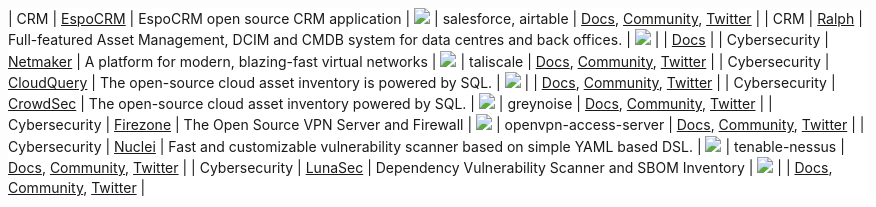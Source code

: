 | CRM                  | [EspoCRM](https://www.espocrm.com/)                                                      | EspoCRM open source CRM application                                                                                                                                | <a href=https://github.com/espocrm/espocrm><img src="https://img.shields.io/github/stars/espocrm/espocrm?style=social" width=150/></a>                                             | salesforce, airtable  | [Docs](https://docs.espocrm.com/), [Community](https://forum.espocrm.com/), [Twitter](https://twitter.com/espocrm)                                                                                                                                                |
| CRM                  | [Ralph](https://ralph.allegro.tech/)                                                     | Full-featured Asset Management, DCIM and CMDB system for data centres and back offices.                                                                            | <a href=https://github.com/allegro/ralph><img src="https://img.shields.io/github/stars/allegro/ralph?style=social" width=150/></a>                                                 |                       | [Docs](https://ralph-ng.readthedocs.io/en/stable/)                                                                                                                                                                                                                |
| Cybersecurity        | [Netmaker](https://www.netmaker.io/)                                                     | A platform for modern, blazing-fast virtual networks                                                                                                               | <a href=https://github.com/gravitl/netmaker><img src="https://img.shields.io/github/stars/gravitl/netmaker?style=social" width=150/></a>                                           | taliscale             | [Docs](https://readthedocs.org/projects/netmaker/), [Community](https://discord.com/invite/zRb9Vfhk8A), [Twitter](https://twitter.com/gravitlcorp)                                                                                                                |
| Cybersecurity        | [CloudQuery](https://www.cloudquery.io/)                                                 | The open-source cloud asset inventory is powered by SQL.                                                                                                           | <a href=https://github.com/cloudquery/cloudquery><img src="https://img.shields.io/github/stars/cloudquery/cloudquery?style=social" width=150/></a>                                 |                       | [Docs](https://docs.cloudquery.io/docs/intro), [Community](https://cloudquery.io/discord), [Twitter](https://twitter.com/cloudqueryio)                                                                                                                            |
| Cybersecurity        | [CrowdSec](http://crowdsec.net/)                                                         | The open-source cloud asset inventory powered by SQL.                                                                                                              | <a href=https://github.com/crowdsecurity/crowdsec><img src="https://img.shields.io/github/stars/crowdsecurity/crowdsec?style=social" width=150/></a>                               | greynoise             | [Docs](https://doc.crowdsec.net/), [Community](https://discord.com/channels/921520481163673640/928963745240211486), [Twitter](https://twitter.com/crowd_security)                                                                                                 |
| Cybersecurity        | [Firezone](https://www.firez.one/)                                                       | The Open Source‍ VPN Server and Firewall                                                                                                                           | <a href=https://github.com/firezone/firezone><img src="https://img.shields.io/github/stars/firezone/firezone?style=social" width=150/></a>                                         | openvpn-access-server | [Docs](https://docs.firez.one/), [Community](https://join.slack.com/t/firezone-users/shared_invite/zt-111043zus-j1lP_jP5ohv52FhAayzT6w), [Twitter](https://twitter.com/firezonevpn)                                                                               |
| Cybersecurity        | [Nuclei](https://nuclei.projectdiscovery.io/)                                            | Fast and customizable vulnerability scanner based on simple YAML based DSL.                                                                                        | <a href=https://github.com/projectdiscovery/nuclei/><img src="https://img.shields.io/github/stars/projectdiscovery/nuclei/?style=social" width=150/></a>                           | tenable-nessus        | [Docs](https://nuclei.projectdiscovery.io/templating-guide/), [Community](https://discord.com/invite/projectdiscovery), [Twitter](https://twitter.com/pdnuclei)                                                                                                   |
| Cybersecurity        | [LunaSec](https://www.lunasec.io/)                                                       | Dependency Vulnerability Scanner and SBOM Inventory                                                                                                                | <a href=https://github.com/lunasec-io/lunasec><img src="https://img.shields.io/github/stars/lunasec-io/lunasec?style=social" width=150/></a>                                       |                       | [Docs](https://www.lunasec.io/docs/), [Community](https://github.com/lunasec-io/lunasec/discussions), [Twitter](https://twitter.com/LunaSecIO)                                                                                                                    |
